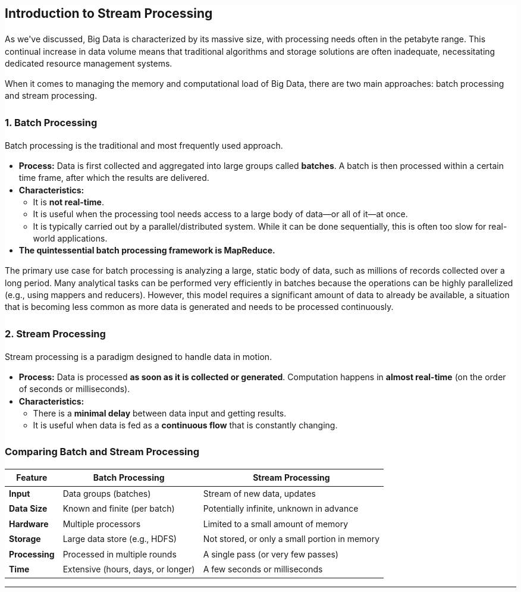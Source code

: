 
## Introduction to Stream Processing

As we've discussed, Big Data is characterized by its massive size, with processing needs often in the petabyte range. This continual increase in data volume means that traditional algorithms and storage solutions are often inadequate, necessitating dedicated resource management systems.

When it comes to managing the memory and computational load of Big Data, there are two main approaches: batch processing and stream processing.

### 1. Batch Processing
Batch processing is the traditional and most frequently used approach.
-   **Process:** Data is first collected and aggregated into large groups called **batches**. A batch is then processed within a certain time frame, after which the results are delivered.
-   **Characteristics:**
    -   It is **not real-time**.
    -   It is useful when the processing tool needs access to a large body of data—or all of it—at once.
    -   It is typically carried out by a parallel/distributed system. While it can be done sequentially, this is often too slow for real-world applications.
-   **The quintessential batch processing framework is MapReduce.**

The primary use case for batch processing is analyzing a large, static body of data, such as millions of records collected over a long period. Many analytical tasks can be performed very efficiently in batches because the operations can be highly parallelized (e.g., using mappers and reducers). However, this model requires a significant amount of data to already be available, a situation that is becoming less common as more data is generated and needs to be processed continuously.

### 2. Stream Processing
Stream processing is a paradigm designed to handle data in motion.
-   **Process:** Data is processed **as soon as it is collected or generated**. Computation happens in **almost real-time** (on the order of seconds or milliseconds).
-   **Characteristics:**
    -   There is a **minimal delay** between data input and getting results.
    -   It is useful when data is fed as a **continuous flow** that is constantly changing.

### Comparing Batch and Stream Processing

| Feature      | Batch Processing                       | Stream Processing                             |
|--------------|----------------------------------------|-----------------------------------------------|
| **Input**    | Data groups (batches)                  | Stream of new data, updates                   |
| **Data Size**| Known and finite (per batch)           | Potentially infinite, unknown in advance      |
| **Hardware** | Multiple processors                    | Limited to a small amount of memory           |
| **Storage**  | Large data store (e.g., HDFS)          | Not stored, or only a small portion in memory |
| **Processing**| Processed in multiple rounds           | A single pass (or very few passes)            |
| **Time**     | Extensive (hours, days, or longer)     | A few seconds or milliseconds                 |

---
